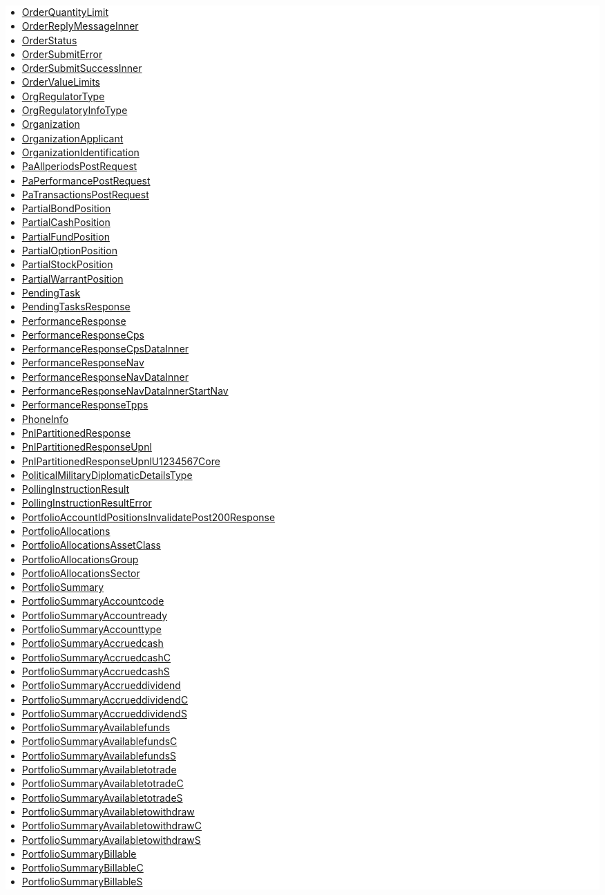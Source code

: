 - [OrderQuantityLimit](docs/OrderQuantityLimit.md)
- [OrderReplyMessageInner](docs/OrderReplyMessageInner.md)
- [OrderStatus](docs/OrderStatus.md)
- [OrderSubmitError](docs/OrderSubmitError.md)
- [OrderSubmitSuccessInner](docs/OrderSubmitSuccessInner.md)
- [OrderValueLimits](docs/OrderValueLimits.md)
- [OrgRegulatorType](docs/OrgRegulatorType.md)
- [OrgRegulatoryInfoType](docs/OrgRegulatoryInfoType.md)
- [Organization](docs/Organization.md)
- [OrganizationApplicant](docs/OrganizationApplicant.md)
- [OrganizationIdentification](docs/OrganizationIdentification.md)
- [PaAllperiodsPostRequest](docs/PaAllperiodsPostRequest.md)
- [PaPerformancePostRequest](docs/PaPerformancePostRequest.md)
- [PaTransactionsPostRequest](docs/PaTransactionsPostRequest.md)
- [PartialBondPosition](docs/PartialBondPosition.md)
- [PartialCashPosition](docs/PartialCashPosition.md)
- [PartialFundPosition](docs/PartialFundPosition.md)
- [PartialOptionPosition](docs/PartialOptionPosition.md)
- [PartialStockPosition](docs/PartialStockPosition.md)
- [PartialWarrantPosition](docs/PartialWarrantPosition.md)
- [PendingTask](docs/PendingTask.md)
- [PendingTasksResponse](docs/PendingTasksResponse.md)
- [PerformanceResponse](docs/PerformanceResponse.md)
- [PerformanceResponseCps](docs/PerformanceResponseCps.md)
- [PerformanceResponseCpsDataInner](docs/PerformanceResponseCpsDataInner.md)
- [PerformanceResponseNav](docs/PerformanceResponseNav.md)
- [PerformanceResponseNavDataInner](docs/PerformanceResponseNavDataInner.md)
- [PerformanceResponseNavDataInnerStartNav](docs/PerformanceResponseNavDataInnerStartNav.md)
- [PerformanceResponseTpps](docs/PerformanceResponseTpps.md)
- [PhoneInfo](docs/PhoneInfo.md)
- [PnlPartitionedResponse](docs/PnlPartitionedResponse.md)
- [PnlPartitionedResponseUpnl](docs/PnlPartitionedResponseUpnl.md)
- [PnlPartitionedResponseUpnlU1234567Core](docs/PnlPartitionedResponseUpnlU1234567Core.md)
- [PoliticalMilitaryDiplomaticDetailsType](docs/PoliticalMilitaryDiplomaticDetailsType.md)
- [PollingInstructionResult](docs/PollingInstructionResult.md)
- [PollingInstructionResultError](docs/PollingInstructionResultError.md)
- [PortfolioAccountIdPositionsInvalidatePost200Response](docs/PortfolioAccountIdPositionsInvalidatePost200Response.md)
- [PortfolioAllocations](docs/PortfolioAllocations.md)
- [PortfolioAllocationsAssetClass](docs/PortfolioAllocationsAssetClass.md)
- [PortfolioAllocationsGroup](docs/PortfolioAllocationsGroup.md)
- [PortfolioAllocationsSector](docs/PortfolioAllocationsSector.md)
- [PortfolioSummary](docs/PortfolioSummary.md)
- [PortfolioSummaryAccountcode](docs/PortfolioSummaryAccountcode.md)
- [PortfolioSummaryAccountready](docs/PortfolioSummaryAccountready.md)
- [PortfolioSummaryAccounttype](docs/PortfolioSummaryAccounttype.md)
- [PortfolioSummaryAccruedcash](docs/PortfolioSummaryAccruedcash.md)
- [PortfolioSummaryAccruedcashC](docs/PortfolioSummaryAccruedcashC.md)
- [PortfolioSummaryAccruedcashS](docs/PortfolioSummaryAccruedcashS.md)
- [PortfolioSummaryAccrueddividend](docs/PortfolioSummaryAccrueddividend.md)
- [PortfolioSummaryAccrueddividendC](docs/PortfolioSummaryAccrueddividendC.md)
- [PortfolioSummaryAccrueddividendS](docs/PortfolioSummaryAccrueddividendS.md)
- [PortfolioSummaryAvailablefunds](docs/PortfolioSummaryAvailablefunds.md)
- [PortfolioSummaryAvailablefundsC](docs/PortfolioSummaryAvailablefundsC.md)
- [PortfolioSummaryAvailablefundsS](docs/PortfolioSummaryAvailablefundsS.md)
- [PortfolioSummaryAvailabletotrade](docs/PortfolioSummaryAvailabletotrade.md)
- [PortfolioSummaryAvailabletotradeC](docs/PortfolioSummaryAvailabletotradeC.md)
- [PortfolioSummaryAvailabletotradeS](docs/PortfolioSummaryAvailabletotradeS.md)
- [PortfolioSummaryAvailabletowithdraw](docs/PortfolioSummaryAvailabletowithdraw.md)
- [PortfolioSummaryAvailabletowithdrawC](docs/PortfolioSummaryAvailabletowithdrawC.md)
- [PortfolioSummaryAvailabletowithdrawS](docs/PortfolioSummaryAvailabletowithdrawS.md)
- [PortfolioSummaryBillable](docs/PortfolioSummaryBillable.md)
- [PortfolioSummaryBillableC](docs/PortfolioSummaryBillableC.md)
- [PortfolioSummaryBillableS](docs/PortfolioSummaryBillableS.md)